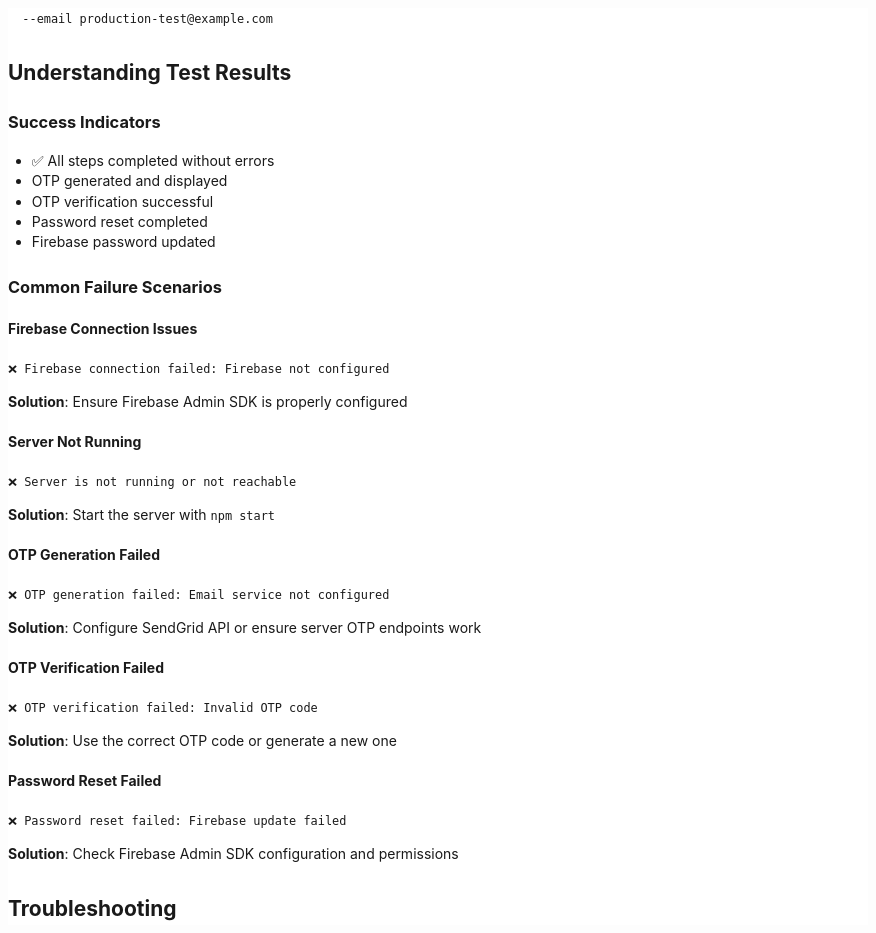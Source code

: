 ```bash
  --email production-test@example.com
```

## Understanding Test Results

### Success Indicators

- ✅ All steps completed without errors
- OTP generated and displayed
- OTP verification successful
- Password reset completed
- Firebase password updated

### Common Failure Scenarios

#### Firebase Connection Issues

```
❌ Firebase connection failed: Firebase not configured
```

**Solution**: Ensure Firebase Admin SDK is properly configured

#### Server Not Running

```
❌ Server is not running or not reachable
```

**Solution**: Start the server with `npm start`

#### OTP Generation Failed

```
❌ OTP generation failed: Email service not configured
```

**Solution**: Configure SendGrid API or ensure server OTP endpoints work

#### OTP Verification Failed

```
❌ OTP verification failed: Invalid OTP code
```

**Solution**: Use the correct OTP code or generate a new one

#### Password Reset Failed

```
❌ Password reset failed: Firebase update failed
```

**Solution**: Check Firebase Admin SDK configuration and permissions

## Troubleshooting

